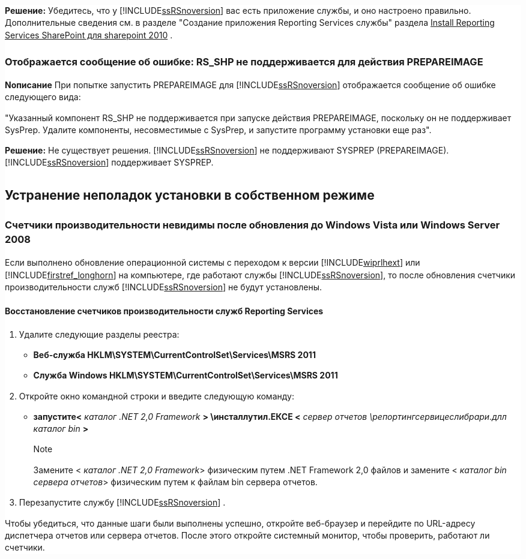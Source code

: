  **Решение:** Убедитесь, что у [!INCLUDE[ssRSnoversion](../../includes/ssrsnoversion-md.md)] вас есть приложение службы, и оно настроено правильно. Дополнительные сведения см. в разделе "Создание приложения Reporting Services службы" раздела [Install Reporting Services SharePoint для sharepoint 2010](../../../2014/sql-server/install/install-reporting-services-sharepoint-mode-for-sharepoint-2010.md) .  
  
###  <a name="bkmk_RS_SHP_notsupported"></a> Отображается сообщение об ошибке: RS_SHP не поддерживается для действия PREPAREIMAGE  
 **Nописание** При попытке запустить PREPAREIMAGE для [!INCLUDE[ssRSnoversion](../../includes/ssrsnoversion-md.md)] отображается сообщение об ошибке следующего вида:  
  
 "Указанный компонент RS_SHP не поддерживается при запуске действия PREPAREIMAGE, поскольку он не поддерживает SysPrep. Удалите компоненты, несовместимые с SysPrep, и запустите программу установки еще раз".  
  
 **Решение:** Не существует решения. [!INCLUDE[ssRSnoversion](../../includes/ssrsnoversion-md.md)] не поддерживают SYSPREP (PREPAREIMAGE). [!INCLUDE[ssRSnoversion](../../includes/ssrsnoversion-md.md)] поддерживает SYSPREP.  
  
##  <a name="bkmk_tshoot_native"></a> Устранение неполадок установки в собственном режиме  
  
###  <a name="PerfCounters"></a> Счетчики производительности невидимы после обновления до Windows Vista или Windows Server 2008  
 Если выполнено обновление операционной системы с переходом к версии [!INCLUDE[wiprlhext](../../includes/wiprlhext-md.md)] или [!INCLUDE[firstref_longhorn](../../includes/firstref-longhorn-md.md)] на компьютере, где работают службы [!INCLUDE[ssRSnoversion](../../includes/ssrsnoversion-md.md)], то после обновления счетчики производительности служб [!INCLUDE[ssRSnoversion](../../includes/ssrsnoversion-md.md)] не будут установлены.  
  
#### <a name="to-reinstate-reporting-services-performance-counters"></a>Восстановление счетчиков производительности служб Reporting Services  
  
1.  Удалите следующие разделы реестра:  
  
    -   **Веб-служба HKLM\SYSTEM\CurrentControlSet\Services\MSRS 2011**  
  
    -   **Служба Windows HKLM\SYSTEM\CurrentControlSet\Services\MSRS 2011**  
  
2.  Откройте окно командной строки и введите следующую команду:  
  
    -   **запустите\<** *каталог .NET 2,0 Framework* **> \инсталлутил.ЕКСЕ \<**  *сервер отчетов \репортингсервицеслибрари.длл каталог bin* **>**  
  
        > [!NOTE]  
        >  Замените \< *каталог .NET 2,0 Framework*> физическим путем .NET Framework 2,0 файлов и замените \< *каталог bin сервера отчетов*> физическим путем к файлам bin сервера отчетов.  
  
3.  Перезапустите службу [!INCLUDE[ssRSnoversion](../../includes/ssrsnoversion-md.md)] .  
  
 Чтобы убедиться, что данные шаги были выполнены успешно, откройте веб-браузер и перейдите по URL-адресу диспетчера отчетов или сервера отчетов. После этого откройте системный монитор, чтобы проверить, работают ли счетчики.  
  